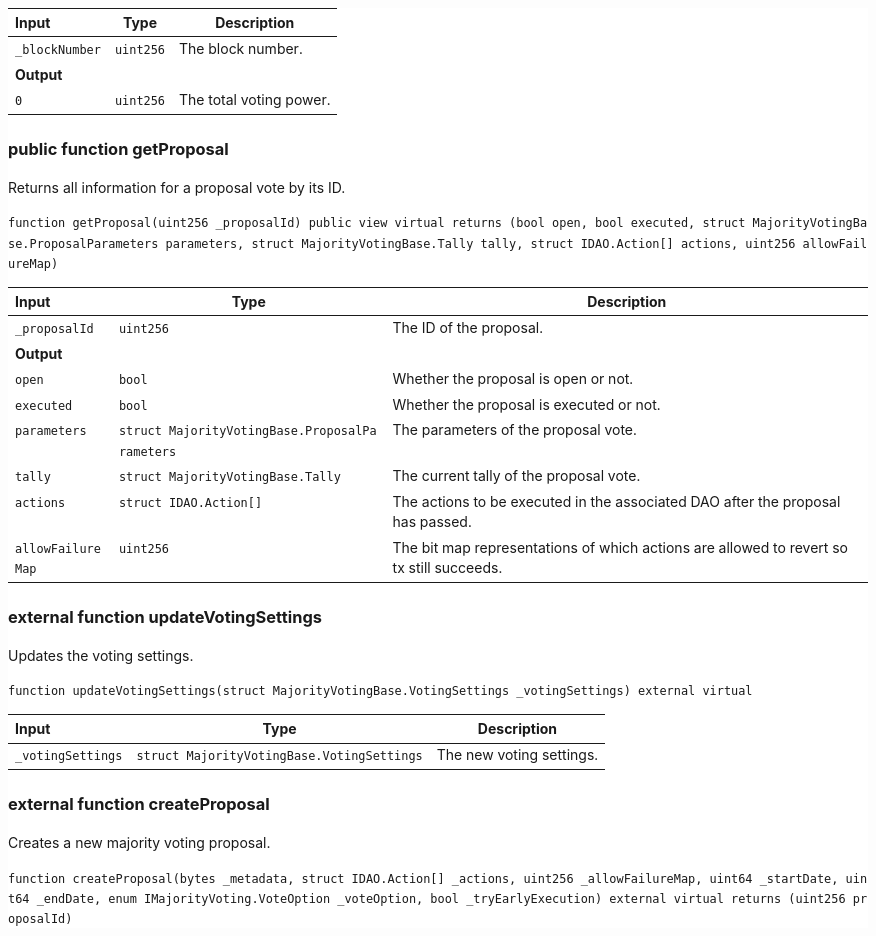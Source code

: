 | Input | Type | Description |
|:----- | ---- | ----------- |
| `_blockNumber` | `uint256` | The block number. |
| **Output** | |
|  `0`  | `uint256` | The total voting power. |

### public function getProposal

Returns all information for a proposal vote by its ID.

```solidity
function getProposal(uint256 _proposalId) public view virtual returns (bool open, bool executed, struct MajorityVotingBase.ProposalParameters parameters, struct MajorityVotingBase.Tally tally, struct IDAO.Action[] actions, uint256 allowFailureMap) 
```

| Input | Type | Description |
|:----- | ---- | ----------- |
| `_proposalId` | `uint256` | The ID of the proposal. |
| **Output** | |
|  `open`  | `bool` | Whether the proposal is open or not. |
|  `executed`  | `bool` | Whether the proposal is executed or not. |
|  `parameters`  | `struct MajorityVotingBase.ProposalParameters` | The parameters of the proposal vote. |
|  `tally`  | `struct MajorityVotingBase.Tally` | The current tally of the proposal vote. |
|  `actions`  | `struct IDAO.Action[]` | The actions to be executed in the associated DAO after the proposal has passed. |
|  `allowFailureMap`  | `uint256` | The bit map representations of which actions are allowed to revert so tx still succeeds. |

### external function updateVotingSettings

Updates the voting settings.

```solidity
function updateVotingSettings(struct MajorityVotingBase.VotingSettings _votingSettings) external virtual 
```

| Input | Type | Description |
|:----- | ---- | ----------- |
| `_votingSettings` | `struct MajorityVotingBase.VotingSettings` | The new voting settings. |

### external function createProposal

Creates a new majority voting proposal.

```solidity
function createProposal(bytes _metadata, struct IDAO.Action[] _actions, uint256 _allowFailureMap, uint64 _startDate, uint64 _endDate, enum IMajorityVoting.VoteOption _voteOption, bool _tryEarlyExecution) external virtual returns (uint256 proposalId) 
```
